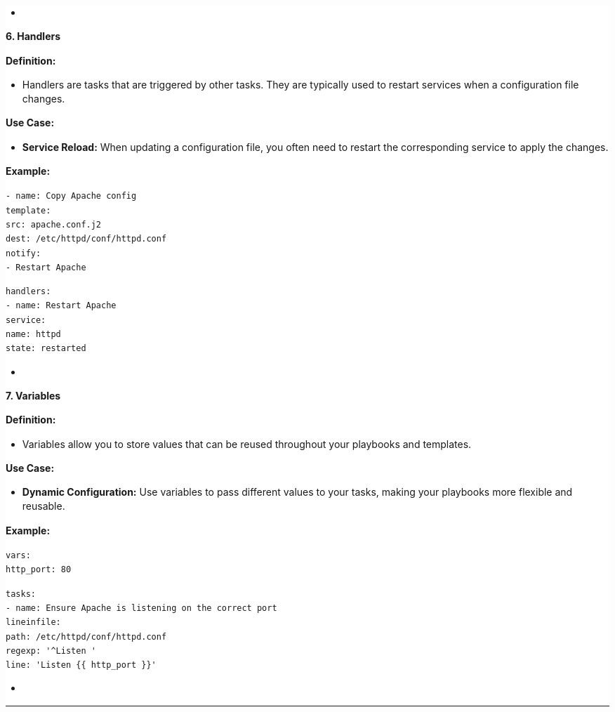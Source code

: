 * 

**6\. Handlers**

**Definition:**

* Handlers are tasks that are triggered by other tasks. They are typically used to restart services when a configuration file changes.

**Use Case:**

* **Service Reload:** When updating a configuration file, you often need to restart the corresponding service to apply the changes.

**Example:**

`- name: Copy Apache config`  
  `template:`  
    `src: apache.conf.j2`  
    `dest: /etc/httpd/conf/httpd.conf`  
  `notify:`  
    `- Restart Apache`

`handlers:`  
  `- name: Restart Apache`  
    `service:`  
      `name: httpd`  
      `state: restarted`

* 

**7\. Variables**

**Definition:**

* Variables allow you to store values that can be reused throughout your playbooks and templates.

**Use Case:**

* **Dynamic Configuration:** Use variables to pass different values to your tasks, making your playbooks more flexible and reusable.

**Example:**

`vars:`  
  `http_port: 80`

`tasks:`  
  `- name: Ensure Apache is listening on the correct port`  
    `lineinfile:`  
      `path: /etc/httpd/conf/httpd.conf`  
      `regexp: '^Listen '`  
      `line: 'Listen {{ http_port }}'`

* 

---

### 
